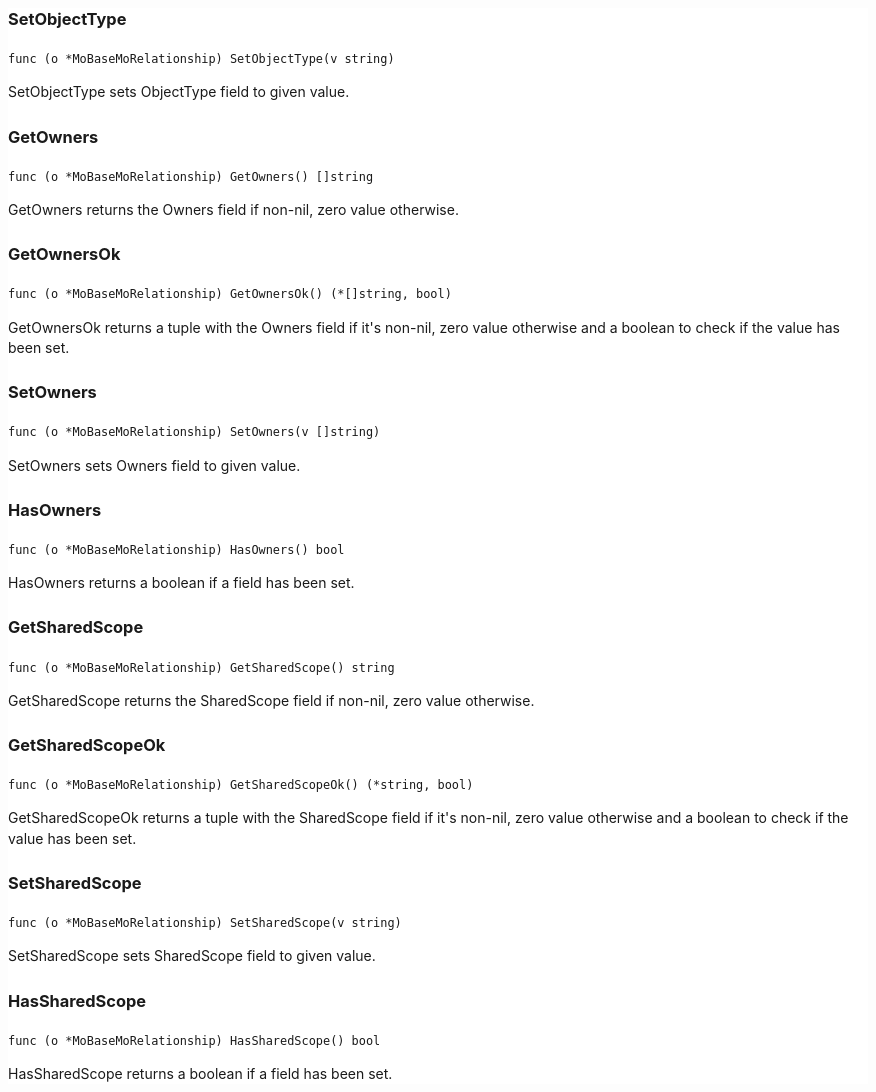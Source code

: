 ### SetObjectType

`func (o *MoBaseMoRelationship) SetObjectType(v string)`

SetObjectType sets ObjectType field to given value.


### GetOwners

`func (o *MoBaseMoRelationship) GetOwners() []string`

GetOwners returns the Owners field if non-nil, zero value otherwise.

### GetOwnersOk

`func (o *MoBaseMoRelationship) GetOwnersOk() (*[]string, bool)`

GetOwnersOk returns a tuple with the Owners field if it's non-nil, zero value otherwise
and a boolean to check if the value has been set.

### SetOwners

`func (o *MoBaseMoRelationship) SetOwners(v []string)`

SetOwners sets Owners field to given value.

### HasOwners

`func (o *MoBaseMoRelationship) HasOwners() bool`

HasOwners returns a boolean if a field has been set.

### GetSharedScope

`func (o *MoBaseMoRelationship) GetSharedScope() string`

GetSharedScope returns the SharedScope field if non-nil, zero value otherwise.

### GetSharedScopeOk

`func (o *MoBaseMoRelationship) GetSharedScopeOk() (*string, bool)`

GetSharedScopeOk returns a tuple with the SharedScope field if it's non-nil, zero value otherwise
and a boolean to check if the value has been set.

### SetSharedScope

`func (o *MoBaseMoRelationship) SetSharedScope(v string)`

SetSharedScope sets SharedScope field to given value.

### HasSharedScope

`func (o *MoBaseMoRelationship) HasSharedScope() bool`

HasSharedScope returns a boolean if a field has been set.
